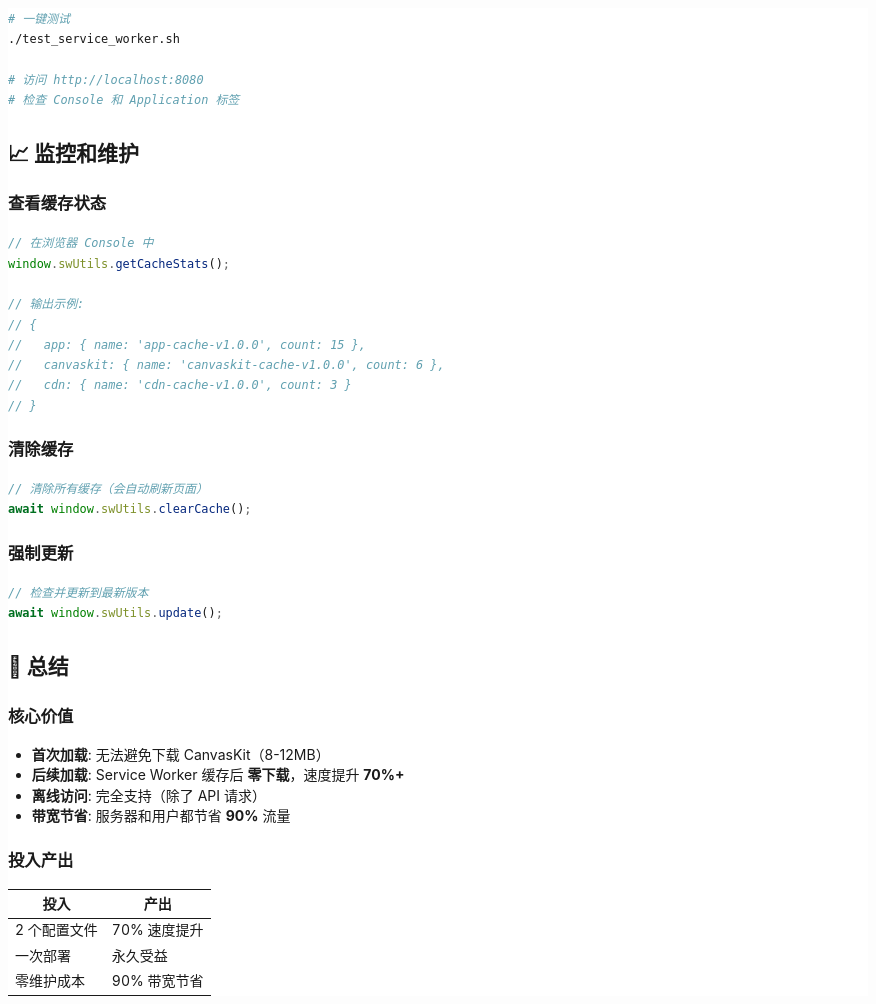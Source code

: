 ```bash
# 一键测试
./test_service_worker.sh

# 访问 http://localhost:8080
# 检查 Console 和 Application 标签
```

## 📈 监控和维护

### 查看缓存状态

```javascript
// 在浏览器 Console 中
window.swUtils.getCacheStats();

// 输出示例:
// {
//   app: { name: 'app-cache-v1.0.0', count: 15 },
//   canvaskit: { name: 'canvaskit-cache-v1.0.0', count: 6 },
//   cdn: { name: 'cdn-cache-v1.0.0', count: 3 }
// }
```

### 清除缓存

```javascript
// 清除所有缓存（会自动刷新页面）
await window.swUtils.clearCache();
```

### 强制更新

```javascript
// 检查并更新到最新版本
await window.swUtils.update();
```

## 🎉 总结

### 核心价值

- **首次加载**: 无法避免下载 CanvasKit（8-12MB）
- **后续加载**: Service Worker 缓存后 **零下载**，速度提升 **70%+**
- **离线访问**: 完全支持（除了 API 请求）
- **带宽节省**: 服务器和用户都节省 **90%** 流量

### 投入产出

| 投入 | 产出 |
|------|------|
| 2 个配置文件 | 70% 速度提升 |
| 一次部署 | 永久受益 |
| 零维护成本 | 90% 带宽节省 |
